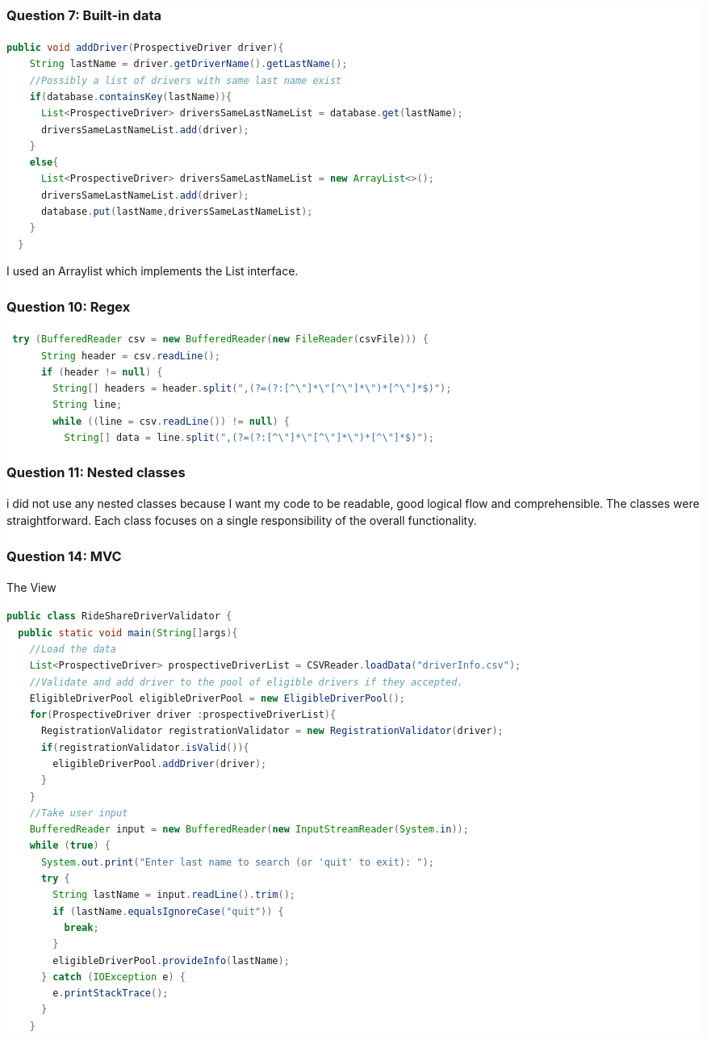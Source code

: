 ### Question 7: Built-in data 
```java
public void addDriver(ProspectiveDriver driver){
    String lastName = driver.getDriverName().getLastName();
    //Possibly a list of drivers with same last name exist
    if(database.containsKey(lastName)){
      List<ProspectiveDriver> driversSameLastNameList = database.get(lastName);
      driversSameLastNameList.add(driver);
    }
    else{
      List<ProspectiveDriver> driversSameLastNameList = new ArrayList<>();
      driversSameLastNameList.add(driver);
      database.put(lastName,driversSameLastNameList);
    }
  }
```
I used an Arraylist which implements the List interface. 

### Question 10: Regex 
```java
 try (BufferedReader csv = new BufferedReader(new FileReader(csvFile))) {
      String header = csv.readLine();
      if (header != null) {
        String[] headers = header.split(",(?=(?:[^\"]*\"[^\"]*\")*[^\"]*$)");
        String line;
        while ((line = csv.readLine()) != null) {
          String[] data = line.split(",(?=(?:[^\"]*\"[^\"]*\")*[^\"]*$)");
```

### Question 11: Nested classes 

i did not use any nested classes because I want my code to be readable, good logical flow and 
comprehensible. The classes were straightforward. Each class focuses on a single responsibility 
of the overall functionality.

### Question 14: MVC 
The View 
```java
public class RideShareDriverValidator {
  public static void main(String[]args){
    //Load the data
    List<ProspectiveDriver> prospectiveDriverList = CSVReader.loadData("driverInfo.csv");
    //Validate and add driver to the pool of eligible drivers if they accepted.
    EligibleDriverPool eligibleDriverPool = new EligibleDriverPool();
    for(ProspectiveDriver driver :prospectiveDriverList){
      RegistrationValidator registrationValidator = new RegistrationValidator(driver);
      if(registrationValidator.isValid()){
        eligibleDriverPool.addDriver(driver);
      }
    }
    //Take user input
    BufferedReader input = new BufferedReader(new InputStreamReader(System.in));
    while (true) {
      System.out.print("Enter last name to search (or 'quit' to exit): ");
      try {
        String lastName = input.readLine().trim();
        if (lastName.equalsIgnoreCase("quit")) {
          break;
        }
        eligibleDriverPool.provideInfo(lastName);
      } catch (IOException e) {
        e.printStackTrace();
      }
    }
```